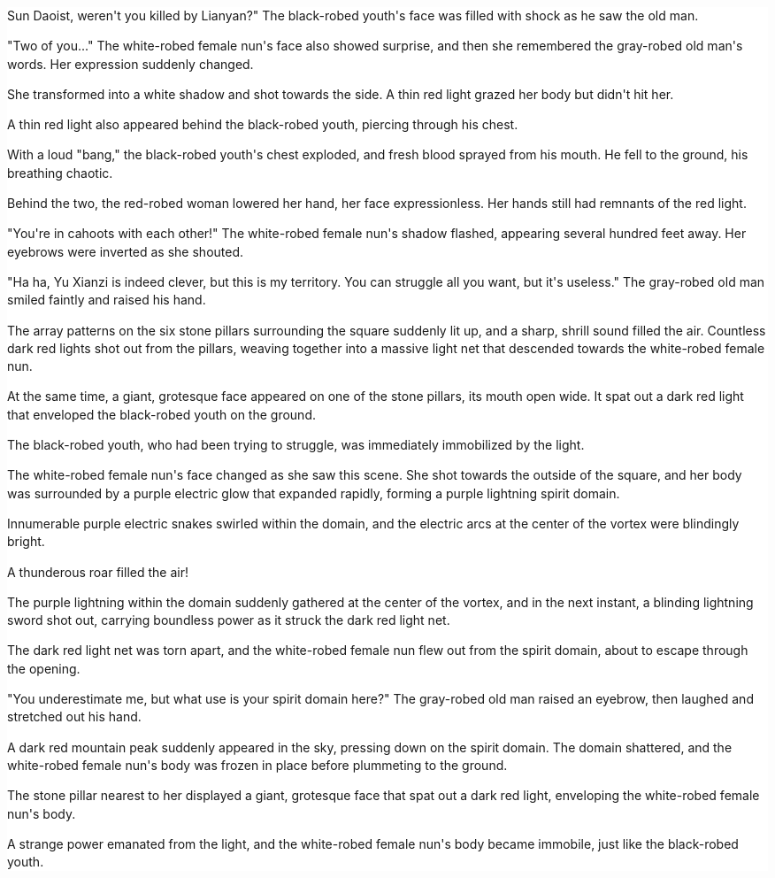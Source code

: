 Sun Daoist, weren't you killed by Lianyan?" The black-robed youth's face was filled with shock as he saw the old man.

"Two of you..." The white-robed female nun's face also showed surprise, and then she remembered the gray-robed old man's words. Her expression suddenly changed.

She transformed into a white shadow and shot towards the side. A thin red light grazed her body but didn't hit her.

A thin red light also appeared behind the black-robed youth, piercing through his chest.

With a loud "bang," the black-robed youth's chest exploded, and fresh blood sprayed from his mouth. He fell to the ground, his breathing chaotic.

Behind the two, the red-robed woman lowered her hand, her face expressionless. Her hands still had remnants of the red light.

"You're in cahoots with each other!" The white-robed female nun's shadow flashed, appearing several hundred feet away. Her eyebrows were inverted as she shouted.

"Ha ha, Yu Xianzi is indeed clever, but this is my territory. You can struggle all you want, but it's useless." The gray-robed old man smiled faintly and raised his hand.

The array patterns on the six stone pillars surrounding the square suddenly lit up, and a sharp, shrill sound filled the air. Countless dark red lights shot out from the pillars, weaving together into a massive light net that descended towards the white-robed female nun.

At the same time, a giant, grotesque face appeared on one of the stone pillars, its mouth open wide. It spat out a dark red light that enveloped the black-robed youth on the ground.

The black-robed youth, who had been trying to struggle, was immediately immobilized by the light.

The white-robed female nun's face changed as she saw this scene. She shot towards the outside of the square, and her body was surrounded by a purple electric glow that expanded rapidly, forming a purple lightning spirit domain.

Innumerable purple electric snakes swirled within the domain, and the electric arcs at the center of the vortex were blindingly bright.

A thunderous roar filled the air!

The purple lightning within the domain suddenly gathered at the center of the vortex, and in the next instant, a blinding lightning sword shot out, carrying boundless power as it struck the dark red light net.

The dark red light net was torn apart, and the white-robed female nun flew out from the spirit domain, about to escape through the opening.

"You underestimate me, but what use is your spirit domain here?" The gray-robed old man raised an eyebrow, then laughed and stretched out his hand.

A dark red mountain peak suddenly appeared in the sky, pressing down on the spirit domain. The domain shattered, and the white-robed female nun's body was frozen in place before plummeting to the ground.

The stone pillar nearest to her displayed a giant, grotesque face that spat out a dark red light, enveloping the white-robed female nun's body.

A strange power emanated from the light, and the white-robed female nun's body became immobile, just like the black-robed youth.
